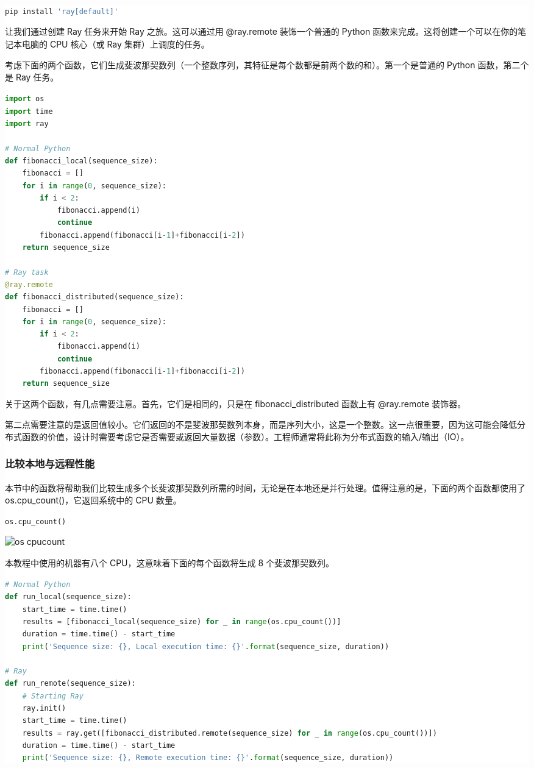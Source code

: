 ```py
pip install 'ray[default]'
```

让我们通过创建 Ray 任务来开始 Ray 之旅。这可以通过用 @ray.remote 装饰一个普通的 Python 函数来完成。这将创建一个可以在你的笔记本电脑的 CPU 核心（或 Ray 集群）上调度的任务。

考虑下面的两个函数，它们生成斐波那契数列（一个整数序列，其特征是每个数都是前两个数的和）。第一个是普通的 Python 函数，第二个是 Ray 任务。

```py
import os
import time
import ray

# Normal Python
def fibonacci_local(sequence_size):
    fibonacci = []
    for i in range(0, sequence_size):
        if i < 2:
            fibonacci.append(i)
            continue
        fibonacci.append(fibonacci[i-1]+fibonacci[i-2])
    return sequence_size

# Ray task
@ray.remote
def fibonacci_distributed(sequence_size):
    fibonacci = []
    for i in range(0, sequence_size):
        if i < 2:
            fibonacci.append(i)
            continue
        fibonacci.append(fibonacci[i-1]+fibonacci[i-2])
    return sequence_size
```

关于这两个函数，有几点需要注意。首先，它们是相同的，只是在 fibonacci_distributed 函数上有 @ray.remote 装饰器。

第二点需要注意的是返回值较小。它们返回的不是斐波那契数列本身，而是序列大小，这是一个整数。这一点很重要，因为这可能会降低分布式函数的价值，设计时需要考虑它是否需要或返回大量数据（参数）。工程师通常将此称为分布式函数的输入/输出（IO）。

### 比较本地与远程性能

本节中的函数将帮助我们比较生成多个长斐波那契数列所需的时间，无论是在本地还是并行处理。值得注意的是，下面的两个函数都使用了 os.cpu_count()，它返回系统中的 CPU 数量。

```py
os.cpu_count()
```

![os cpucount](../Images/e670d8f5a15c37da40e802f8614feb32.png)

本教程中使用的机器有八个 CPU，这意味着下面的每个函数将生成 8 个斐波那契数列。

```py
# Normal Python
def run_local(sequence_size):
    start_time = time.time()
    results = [fibonacci_local(sequence_size) for _ in range(os.cpu_count())]
    duration = time.time() - start_time
    print('Sequence size: {}, Local execution time: {}'.format(sequence_size, duration))

# Ray
def run_remote(sequence_size):
    # Starting Ray
    ray.init()
    start_time = time.time()
    results = ray.get([fibonacci_distributed.remote(sequence_size) for _ in range(os.cpu_count())])
    duration = time.time() - start_time
    print('Sequence size: {}, Remote execution time: {}'.format(sequence_size, duration))
```